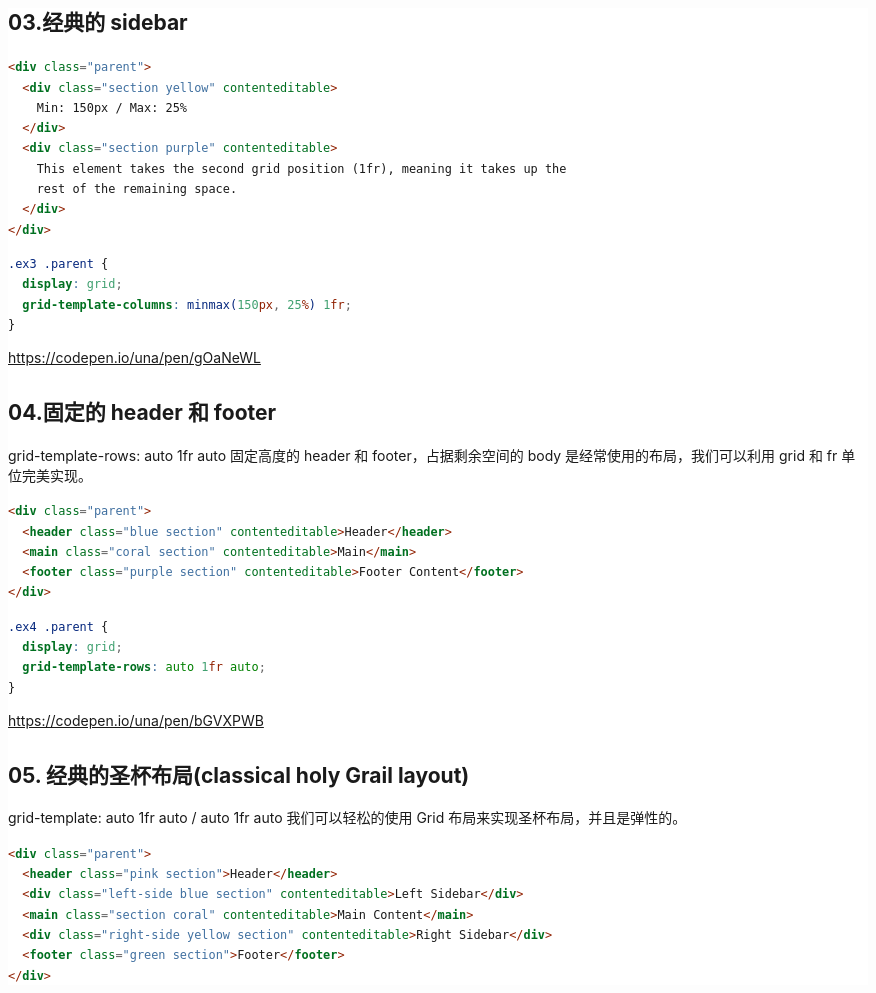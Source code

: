 ## 03.经典的 sidebar

```html
<div class="parent">
  <div class="section yellow" contenteditable>
    Min: 150px / Max: 25%
  </div>
  <div class="section purple" contenteditable>
    This element takes the second grid position (1fr), meaning it takes up the
    rest of the remaining space.
  </div>
</div>
```

```css
.ex3 .parent {
  display: grid;
  grid-template-columns: minmax(150px, 25%) 1fr;
}
```

https://codepen.io/una/pen/gOaNeWL

## 04.固定的 header 和 footer

grid-template-rows: auto 1fr auto
固定高度的 header 和 footer，占据剩余空间的 body 是经常使用的布局，我们可以利用 grid 和 fr 单位完美实现。

```html
<div class="parent">
  <header class="blue section" contenteditable>Header</header>
  <main class="coral section" contenteditable>Main</main>
  <footer class="purple section" contenteditable>Footer Content</footer>
</div>
```

```css
.ex4 .parent {
  display: grid;
  grid-template-rows: auto 1fr auto;
}
```

https://codepen.io/una/pen/bGVXPWB

## 05. 经典的圣杯布局(classical holy Grail layout)

grid-template: auto 1fr auto / auto 1fr auto
我们可以轻松的使用 Grid 布局来实现圣杯布局，并且是弹性的。

```html
<div class="parent">
  <header class="pink section">Header</header>
  <div class="left-side blue section" contenteditable>Left Sidebar</div>
  <main class="section coral" contenteditable>Main Content</main>
  <div class="right-side yellow section" contenteditable>Right Sidebar</div>
  <footer class="green section">Footer</footer>
</div>
```
